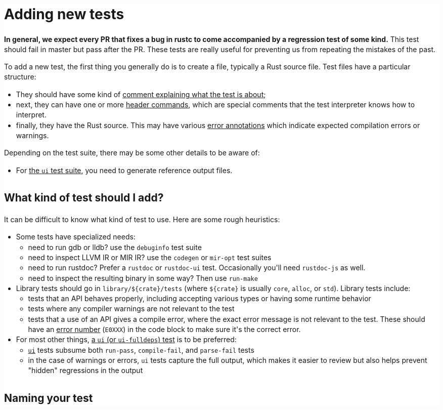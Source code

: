 # Adding new tests



**In general, we expect every PR that fixes a bug in rustc to come
accompanied by a regression test of some kind.** This test should fail
in master but pass after the PR. These tests are really useful for
preventing us from repeating the mistakes of the past.

To add a new test, the first thing you generally do is to create a
file, typically a Rust source file. Test files have a particular
structure:

- They should have some kind of
  [comment explaining what the test is about](#explanatory_comment);
- next, they can have one or more [header commands](#header_commands), which
  are special comments that the test interpreter knows how to interpret.
- finally, they have the Rust source. This may have various [error
  annotations](#error_annotations) which indicate expected compilation errors or
  warnings.

Depending on the test suite, there may be some other details to be aware of:
  - For [the `ui` test suite](#ui), you need to generate reference output files.

## What kind of test should I add?

It can be difficult to know what kind of test to use. Here are some
rough heuristics:

- Some tests have specialized needs:
  - need to run gdb or lldb? use the `debuginfo` test suite
  - need to inspect LLVM IR or MIR IR? use the `codegen` or `mir-opt` test
    suites
  - need to run rustdoc? Prefer a `rustdoc` or `rustdoc-ui` test.
    Occasionally you'll need `rustdoc-js` as well.
  - need to inspect the resulting binary in some way? Then use `run-make`
- Library tests should go in `library/${crate}/tests` (where `${crate}` is
  usually `core`, `alloc`, or `std`). Library tests include:
  - tests that an API behaves properly, including accepting various types or
    having some runtime behavior
  - tests where any compiler warnings are not relevant to the test
  - tests that a use of an API gives a compile error, where the exact error
    message is not relevant to the test. These should have an
    [error number] (`E0XXX`) in the code block to make sure it's the correct error.
- For most other things, [a `ui` (or `ui-fulldeps`) test](#ui) is to be preferred:
  - [`ui`](#ui) tests subsume both `run-pass`, `compile-fail`, and `parse-fail` tests
  - in the case of warnings or errors, `ui` tests capture the full output,
    which makes it easier to review but also helps prevent "hidden" regressions
    in the output

[error number]: https://doc.rust-lang.org/rustdoc/unstable-features.html#error-numbers-for-compile-fail-doctests

## Naming your test


[`src/test/ui`]: https://github.com/rust-lang/rust/tree/master/src/test/ui/
[`header.rs`]: https://github.com/rust-lang/rust/tree/master/src/tools/compiletest/src/header.rs
[bless]: ./running.md#editing-and-updating-the-reference-files
[^sugg-placement]: **Note**: `SUGGESTION` must follow immediately after `HELP`.
[hw-main]: https://github.com/rust-lang/rust/blob/master/src/test/ui/hello_world/main.rs
[hw]: https://github.com/rust-lang/rust/blob/master/src/test/ui/hello_world/
[ui test tidy]: https://github.com/rust-lang/rust/blob/master/src/tools/tidy/src/ui_tests.rs
[mrs]: https://github.com/rust-lang/rust/blob/master/src/test/ui/transmute/main.rs
[`main.stderr`]: https://github.com/rust-lang/rust/blob/master/src/test/ui/transmute/main.stderr